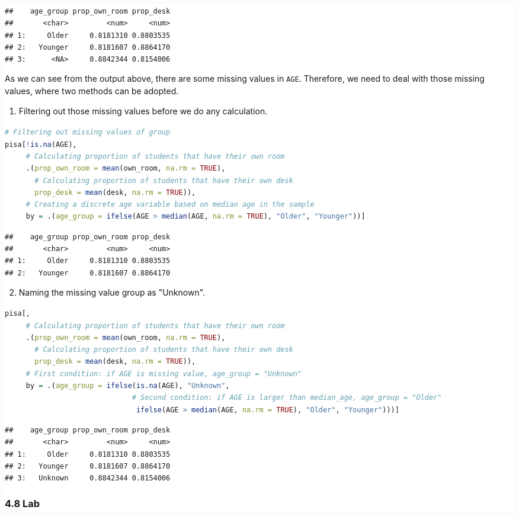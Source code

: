 ```
##    age_group prop_own_room prop_desk
##       <char>         <num>     <num>
## 1:     Older     0.8181310 0.8803535
## 2:   Younger     0.8181607 0.8864170
## 3:      <NA>     0.8842344 0.8154006
```

As we can see from the output above, there are some missing values in `AGE`. Therefore, we need to deal with those missing values, where two methods can be adopted.

1. Filtering out those missing values before we do any calculation. <br>


``` r
# Filtering out missing values of group
pisa[!is.na(AGE),
     # Calculating proportion of students that have their own room 
     .(prop_own_room = mean(own_room, na.rm = TRUE),
       # Calculating proportion of students that have their own desk
       prop_desk = mean(desk, na.rm = TRUE)),
     # Creating a discrete age variable based on median age in the sample 
     by = .(age_group = ifelse(AGE > median(AGE, na.rm = TRUE), "Older", "Younger"))]
```

```
##    age_group prop_own_room prop_desk
##       <char>         <num>     <num>
## 1:     Older     0.8181310 0.8803535
## 2:   Younger     0.8181607 0.8864170
```

2. Naming the missing value group as "Unknown". 


``` r
pisa[,
     # Calculating proportion of students that have their own room 
     .(prop_own_room = mean(own_room, na.rm = TRUE),
       # Calculating proportion of students that have their own desk
       prop_desk = mean(desk, na.rm = TRUE)),
     # First condition: if AGE is missing value, age_group = "Unknown" 
     by = .(age_group = ifelse(is.na(AGE), "Unknown",
                              # Second condition: if AGE is larger than median_age, age_group = "Older"
                               ifelse(AGE > median(AGE, na.rm = TRUE), "Older", "Younger")))]
```

```
##    age_group prop_own_room prop_desk
##       <char>         <num>     <num>
## 1:     Older     0.8181310 0.8803535
## 2:   Younger     0.8181607 0.8864170
## 3:   Unknown     0.8842344 0.8154006
```

### 4.8 Lab 
